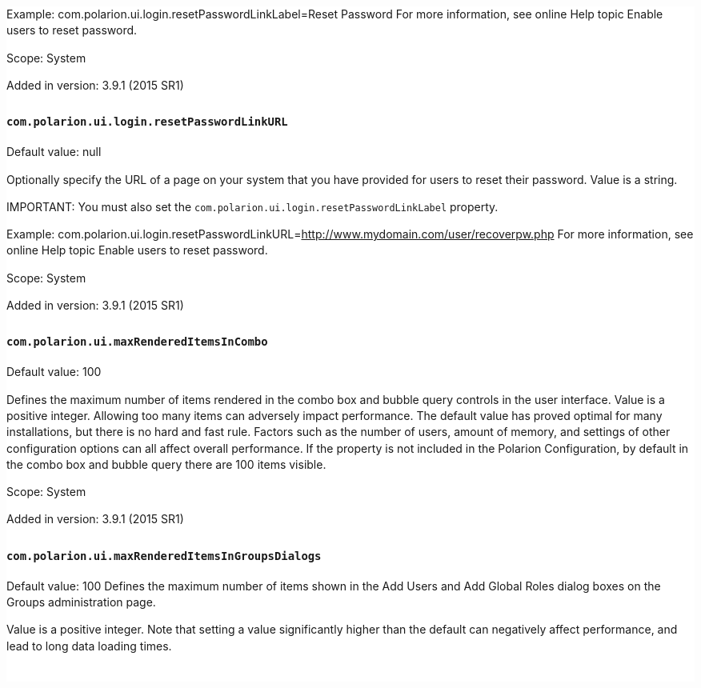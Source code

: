 Example:
com.polarion.ui.login.resetPasswordLinkLabel=Reset Password
For more information, see online Help topic Enable users to reset password.

Scope: System

Added in version: 3.9.1 (2015 SR1)


### `com.polarion.ui.login.resetPasswordLinkURL`

Default value: null

Optionally specify the URL of a page on your system that you have provided for users to reset their password. Value is a string.

IMPORTANT: You must also set the `com.polarion.ui.login.resetPasswordLinkLabel` property.

Example:
com.polarion.ui.login.resetPasswordLinkURL=http://www.mydomain.com/user/recoverpw.php
For more information, see online Help topic Enable users to reset password.

Scope: System

Added in version: 3.9.1 (2015 SR1)


### `com.polarion.ui.maxRenderedItemsInCombo`

Default value: 100

Defines the maximum number of items rendered in the combo box and bubble query controls in the user interface. Value is a positive
integer. Allowing too many items can adversely impact performance. The default value has proved optimal for many installations, but
there is no hard and fast rule. Factors such as the number of users, amount of memory, and settings of other configuration options can
all affect overall performance. If the property is not included in the Polarion Configuration, by default in the combo box and bubble
query there are 100 items visible.

Scope: System

Added in version: 3.9.1 (2015 SR1)


### `com.polarion.ui.maxRenderedItemsInGroupsDialogs`

Default value: 100
Defines the maximum number of items shown in the Add Users and Add Global Roles dialog boxes on the Groups administration
page.

Value is a positive integer. Note that setting a value significantly higher than the default can negatively affect performance, and lead to
long data loading times.

​
